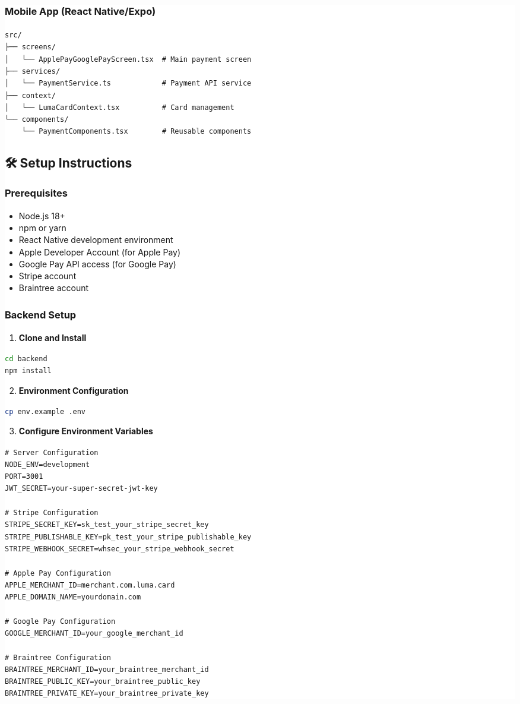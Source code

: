### Mobile App (React Native/Expo)
```
src/
├── screens/
│   └── ApplePayGooglePayScreen.tsx  # Main payment screen
├── services/
│   └── PaymentService.ts            # Payment API service
├── context/
│   └── LumaCardContext.tsx          # Card management
└── components/
    └── PaymentComponents.tsx        # Reusable components
```

## 🛠️ Setup Instructions

### Prerequisites
- Node.js 18+ 
- npm or yarn
- React Native development environment
- Apple Developer Account (for Apple Pay)
- Google Pay API access (for Google Pay)
- Stripe account
- Braintree account

### Backend Setup

1. **Clone and Install**
```bash
cd backend
npm install
```

2. **Environment Configuration**
```bash
cp env.example .env
```

3. **Configure Environment Variables**
```env
# Server Configuration
NODE_ENV=development
PORT=3001
JWT_SECRET=your-super-secret-jwt-key

# Stripe Configuration
STRIPE_SECRET_KEY=sk_test_your_stripe_secret_key
STRIPE_PUBLISHABLE_KEY=pk_test_your_stripe_publishable_key
STRIPE_WEBHOOK_SECRET=whsec_your_stripe_webhook_secret

# Apple Pay Configuration
APPLE_MERCHANT_ID=merchant.com.luma.card
APPLE_DOMAIN_NAME=yourdomain.com

# Google Pay Configuration
GOOGLE_MERCHANT_ID=your_google_merchant_id

# Braintree Configuration
BRAINTREE_MERCHANT_ID=your_braintree_merchant_id
BRAINTREE_PUBLIC_KEY=your_braintree_public_key
BRAINTREE_PRIVATE_KEY=your_braintree_private_key
```

